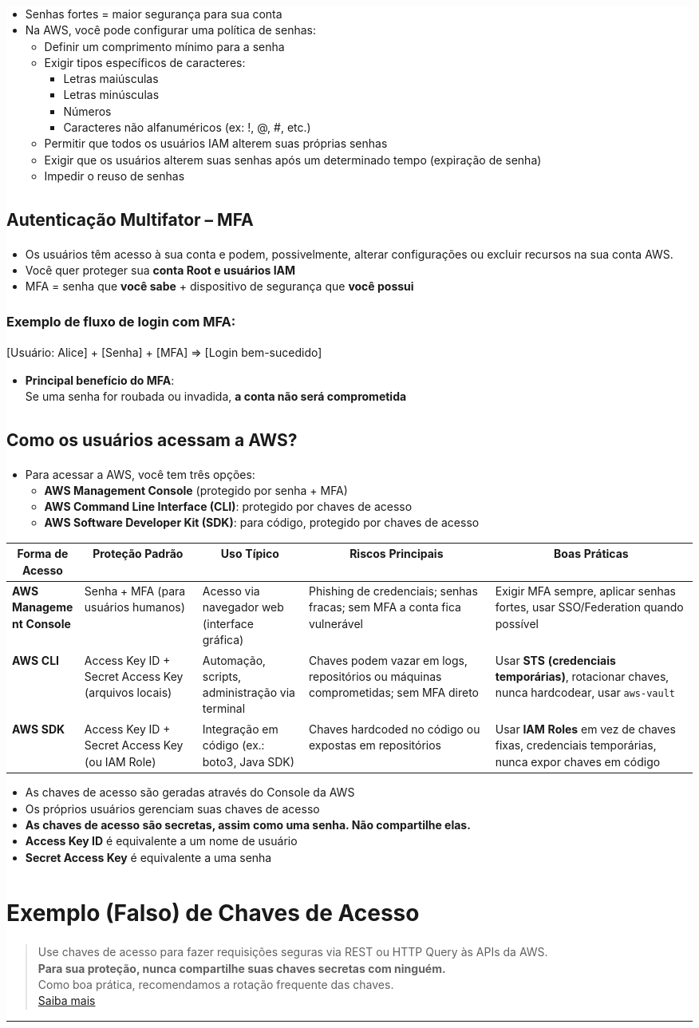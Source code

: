 - Senhas fortes = maior segurança para sua conta
- Na AWS, você pode configurar uma política de senhas:
  - Definir um comprimento mínimo para a senha
  - Exigir tipos específicos de caracteres:
    - Letras maiúsculas
    - Letras minúsculas
    - Números
    - Caracteres não alfanuméricos (ex: !, @, #, etc.)
  - Permitir que todos os usuários IAM alterem suas próprias senhas
  - Exigir que os usuários alterem suas senhas após um determinado tempo (expiração de senha)
  - Impedir o reuso de senhas

## Autenticação Multifator – MFA

- Os usuários têm acesso à sua conta e podem, possivelmente, alterar configurações ou excluir recursos na sua conta AWS.
- Você quer proteger sua **conta Root e usuários IAM**
- MFA = senha que **você sabe** + dispositivo de segurança que **você possui**

### Exemplo de fluxo de login com MFA:
[Usuário: Alice] + [Senha] + [MFA] => [Login bem-sucedido]

- **Principal benefício do MFA**:  
  Se uma senha for roubada ou invadida, **a conta não será comprometida**

## Como os usuários acessam a AWS?

- Para acessar a AWS, você tem três opções:
  - **AWS Management Console** (protegido por senha + MFA)
  - **AWS Command Line Interface (CLI)**: protegido por chaves de acesso
  - **AWS Software Developer Kit (SDK)**: para código, protegido por chaves de acesso




| **Forma de Acesso**      | **Proteção Padrão**                                | **Uso Típico**                           | **Riscos Principais**                                                                 | **Boas Práticas**                                                                 |
|---------------------------|----------------------------------------------------|-------------------------------------------|----------------------------------------------------------------------------------------|------------------------------------------------------------------------------------|
| **AWS Management Console** | Senha + MFA (para usuários humanos)               | Acesso via navegador web (interface gráfica) | Phishing de credenciais; senhas fracas; sem MFA a conta fica vulnerável                 | Exigir MFA sempre, aplicar senhas fortes, usar SSO/Federation quando possível       |
| **AWS CLI**               | Access Key ID + Secret Access Key (arquivos locais) | Automação, scripts, administração via terminal | Chaves podem vazar em logs, repositórios ou máquinas comprometidas; sem MFA direto     | Usar **STS (credenciais temporárias)**, rotacionar chaves, nunca hardcodear, usar `aws-vault` |
| **AWS SDK**               | Access Key ID + Secret Access Key (ou IAM Role)    | Integração em código (ex.: boto3, Java SDK) | Chaves hardcoded no código ou expostas em repositórios                                 | Usar **IAM Roles** em vez de chaves fixas, credenciais temporárias, nunca expor chaves em código |


- As chaves de acesso são geradas através do Console da AWS
- Os próprios usuários gerenciam suas chaves de acesso
- **As chaves de acesso são secretas, assim como uma senha. Não compartilhe elas.**
- **Access Key ID** é equivalente a um nome de usuário
- **Secret Access Key** é equivalente a uma senha

# Exemplo (Falso) de Chaves de Acesso

> Use chaves de acesso para fazer requisições seguras via REST ou HTTP Query às APIs da AWS.  
> **Para sua proteção, nunca compartilhe suas chaves secretas com ninguém.**  
> Como boa prática, recomendamos a rotação frequente das chaves.  
> [Saiba mais](https://docs.aws.amazon.com/IAM/latest/UserGuide/id_credentials_access-keys.html)

---
